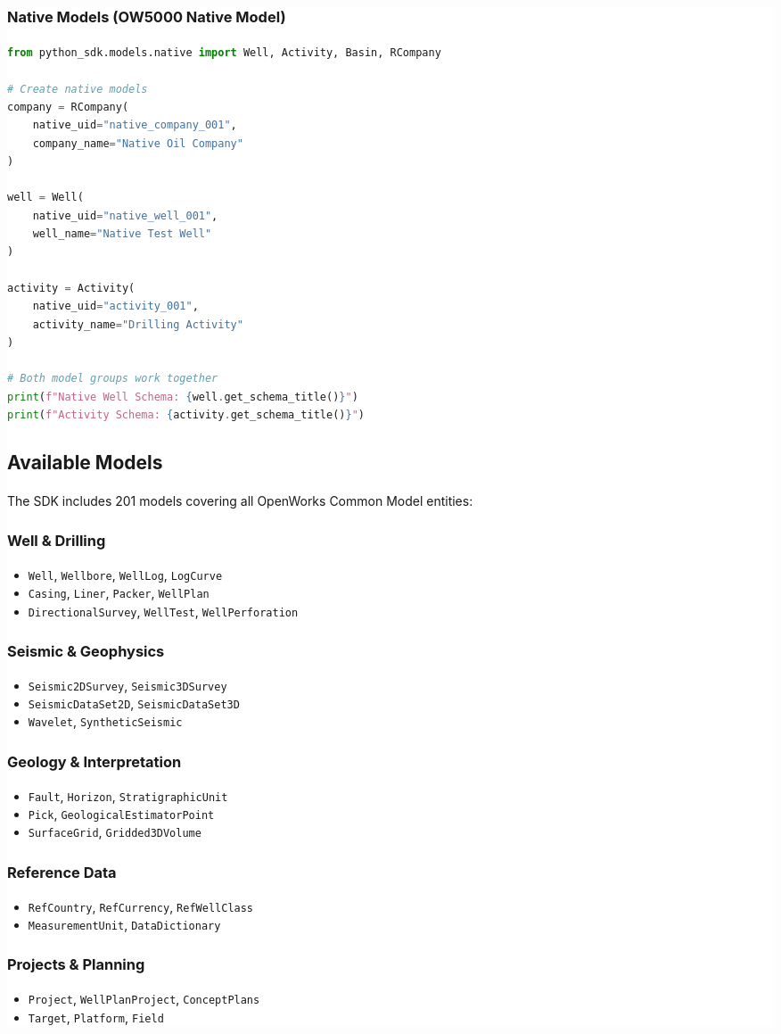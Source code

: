 ### Native Models (OW5000 Native Model)

```python
from python_sdk.models.native import Well, Activity, Basin, RCompany

# Create native models
company = RCompany(
    native_uid="native_company_001",
    company_name="Native Oil Company"
)

well = Well(
    native_uid="native_well_001",
    well_name="Native Test Well"
)

activity = Activity(
    native_uid="activity_001",
    activity_name="Drilling Activity"
)

# Both model groups work together
print(f"Native Well Schema: {well.get_schema_title()}")
print(f"Activity Schema: {activity.get_schema_title()}")
```

## Available Models

The SDK includes 201 models covering all OpenWorks Common Model entities:

### Well & Drilling
- `Well`, `Wellbore`, `WellLog`, `LogCurve`
- `Casing`, `Liner`, `Packer`, `WellPlan`
- `DirectionalSurvey`, `WellTest`, `WellPerforation`

### Seismic & Geophysics
- `Seismic2DSurvey`, `Seismic3DSurvey`
- `SeismicDataSet2D`, `SeismicDataSet3D`
- `Wavelet`, `SyntheticSeismic`

### Geology & Interpretation
- `Fault`, `Horizon`, `StratigraphicUnit`
- `Pick`, `GeologicalEstimatorPoint`
- `SurfaceGrid`, `Gridded3DVolume`

### Reference Data
- `RefCountry`, `RefCurrency`, `RefWellClass`
- `MeasurementUnit`, `DataDictionary`

### Projects & Planning
- `Project`, `WellPlanProject`, `ConceptPlans`
- `Target`, `Platform`, `Field`
